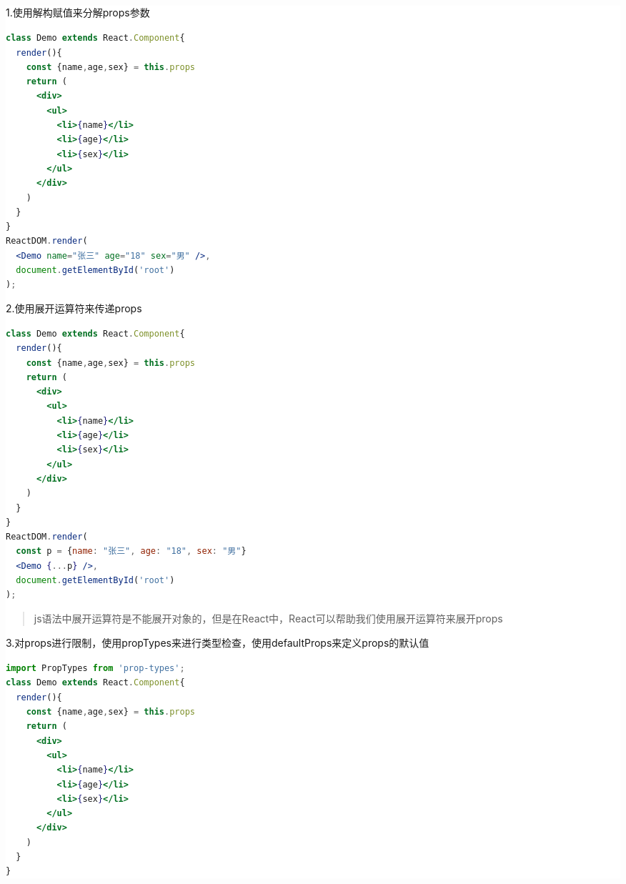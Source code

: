 
1.使用解构赋值来分解props参数

```jsx
class Demo extends React.Component{
  render(){
    const {name,age,sex} = this.props
    return (
      <div>
        <ul>
          <li>{name}</li>
          <li>{age}</li>
          <li>{sex}</li>
        </ul>
      </div>
    )
  }
}
ReactDOM.render(
  <Demo name="张三" age="18" sex="男" />,
  document.getElementById('root')
);
```

2.使用展开运算符来传递props

```jsx
class Demo extends React.Component{
  render(){
    const {name,age,sex} = this.props
    return (
      <div>
        <ul>
          <li>{name}</li>
          <li>{age}</li>
          <li>{sex}</li>
        </ul>
      </div>
    )
  }
}
ReactDOM.render(
  const p = {name: "张三", age: "18", sex: "男"}
  <Demo {...p} />,
  document.getElementById('root')
);
```

> js语法中展开运算符是不能展开对象的，但是在React中，React可以帮助我们使用展开运算符来展开props

3.对props进行限制，使用propTypes来进行类型检查，使用defaultProps来定义props的默认值

```jsx
import PropTypes from 'prop-types';
class Demo extends React.Component{
  render(){
    const {name,age,sex} = this.props
    return (
      <div>
        <ul>
          <li>{name}</li>
          <li>{age}</li>
          <li>{sex}</li>
        </ul>
      </div>
    )
  }
}
```